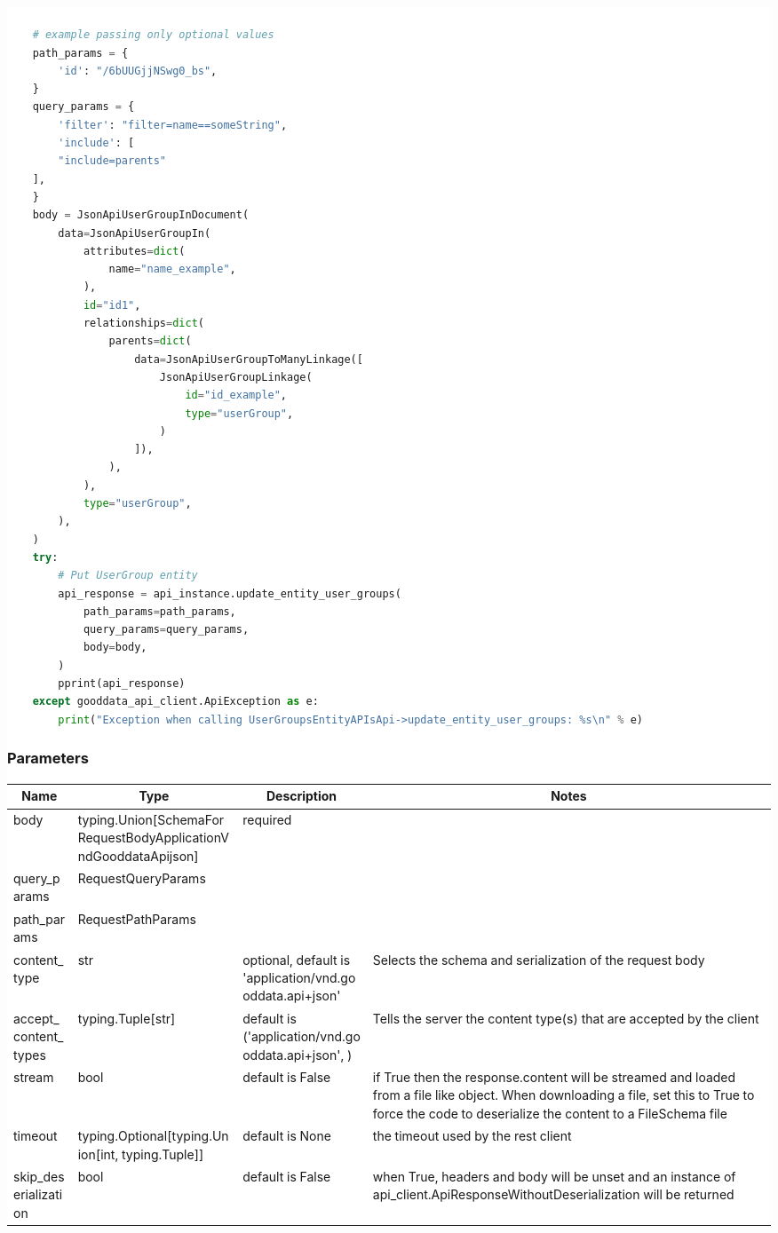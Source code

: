 ```python

    # example passing only optional values
    path_params = {
        'id': "/6bUUGjjNSwg0_bs",
    }
    query_params = {
        'filter': "filter=name==someString",
        'include': [
        "include=parents"
    ],
    }
    body = JsonApiUserGroupInDocument(
        data=JsonApiUserGroupIn(
            attributes=dict(
                name="name_example",
            ),
            id="id1",
            relationships=dict(
                parents=dict(
                    data=JsonApiUserGroupToManyLinkage([
                        JsonApiUserGroupLinkage(
                            id="id_example",
                            type="userGroup",
                        )
                    ]),
                ),
            ),
            type="userGroup",
        ),
    )
    try:
        # Put UserGroup entity
        api_response = api_instance.update_entity_user_groups(
            path_params=path_params,
            query_params=query_params,
            body=body,
        )
        pprint(api_response)
    except gooddata_api_client.ApiException as e:
        print("Exception when calling UserGroupsEntityAPIsApi->update_entity_user_groups: %s\n" % e)
```
### Parameters

Name | Type | Description  | Notes
------------- | ------------- | ------------- | -------------
body | typing.Union[SchemaForRequestBodyApplicationVndGooddataApijson] | required |
query_params | RequestQueryParams | |
path_params | RequestPathParams | |
content_type | str | optional, default is 'application/vnd.gooddata.api+json' | Selects the schema and serialization of the request body
accept_content_types | typing.Tuple[str] | default is ('application/vnd.gooddata.api+json', ) | Tells the server the content type(s) that are accepted by the client
stream | bool | default is False | if True then the response.content will be streamed and loaded from a file like object. When downloading a file, set this to True to force the code to deserialize the content to a FileSchema file
timeout | typing.Optional[typing.Union[int, typing.Tuple]] | default is None | the timeout used by the rest client
skip_deserialization | bool | default is False | when True, headers and body will be unset and an instance of api_client.ApiResponseWithoutDeserialization will be returned
